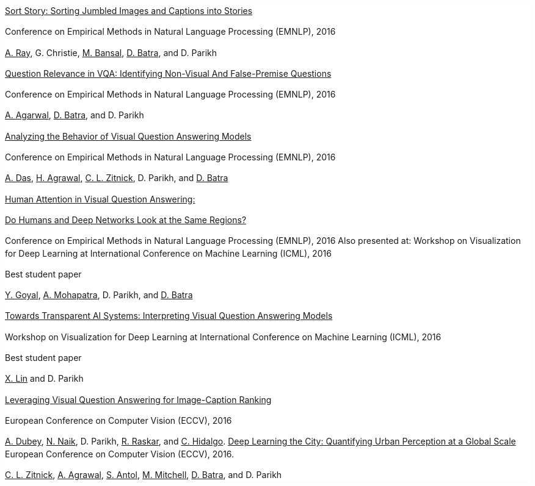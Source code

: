 [Sort Story: Sorting Jumbled Images and Captions into Stories](http://arxiv.org/abs/1606.07493)

Conference on Empirical Methods in Natural Language Processing (EMNLP), 2016

[A. Ray](https://filebox.ece.vt.edu/%7Eray93/), G. Christie, [M. Bansal](http://ttic.uchicago.edu/%7Embansal/), [D. Batra](https://filebox.ece.vt.edu/%7Edbatra/), and D. Parikh

[Question Relevance in VQA: Identifying Non-Visual And False-Premise Questions](http://arxiv.org/abs/1606.06622)

Conference on Empirical Methods in Natural Language Processing (EMNLP), 2016

[A. Agarwal](https://computing.ece.vt.edu/%7Eaish/), [D. Batra](https://filebox.ece.vt.edu/%7Edbatra/), and D. Parikh

[Analyzing the Behavior of Visual Question Answering Models](http://arxiv.org/abs/1606.07356)

Conference on Empirical Methods in Natural Language Processing (EMNLP), 2016

[A. Das](http://abhishekdas.com/about/), [H. Agrawal](https://www.linkedin.com/in/harsh092), [C. L. Zitnick](http://larryzitnick.org/), D. Parikh, and [D. Batra](https://filebox.ece.vt.edu/%7Edbatra/)

[Human Attention in Visual Question Answering:
](http://arxiv.org/abs/1606.03556)

[Do Humans and Deep Networks Look at the Same Regions?](http://arxiv.org/abs/1606.03556)

Conference on Empirical Methods in Natural Language Processing (EMNLP), 2016
Also presented at:
Workshop on Visualization for Deep Learning at
International Conference on Machine Learning (ICML), 2016

Best student paper

[Y. Goyal](https://computing.ece.vt.edu/%7Eygoyal/), [A. Mohapatra](https://filebox.ece.vt.edu/%7Eakrit/), D. Parikh, and [D. Batra](https://filebox.ece.vt.edu/%7Edbatra/)

[Towards Transparent AI Systems: Interpreting Visual Question Answering Models](http://arxiv.org/abs/1608.08974)

Workshop on Visualization for Deep Learning at
International Conference on Machine Learning (ICML), 2016

Best student paper

[X. Lin](https://filebox.ece.vt.edu/%7Elinxiao/) and D. Parikh

[Leveraging Visual Question Answering for Image-Caption Ranking](http://arxiv.org/abs/1605.01379)

European Conference on Computer Vision (ECCV), 2016

[A. Dubey](http://dubeya.com/), [N. Naik](http://web.mit.edu/naik/www/), D. Parikh, [R. Raskar](http://web.media.mit.edu/%7Eraskar/), and [C. Hidalgo](https://www.media.mit.edu/people/hidalgo).
[Deep Learning the City: Quantifying Urban Perception at a Global Scale](http://arxiv.org/abs/1608.01769)
European Conference on Computer Vision (ECCV), 2016.

[C. L. Zitnick](http://larryzitnick.org/), [A. Agrawal](https://filebox.ece.vt.edu/%7Eaish/), [S. Antol](https://computing.ece.vt.edu/%7Esantol/), [M. Mitchell](http://www.m-mitchell.com/), [D. Batra](https://filebox.ece.vt.edu/%7Edbatra/), and D. Parikh
